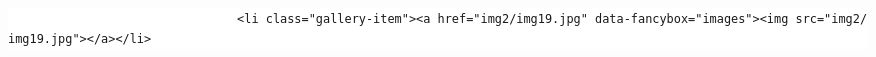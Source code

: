                                     <li class="gallery-item"><a href="img2/img19.jpg" data-fancybox="images"><img src="img2/img19.jpg"></a></li>